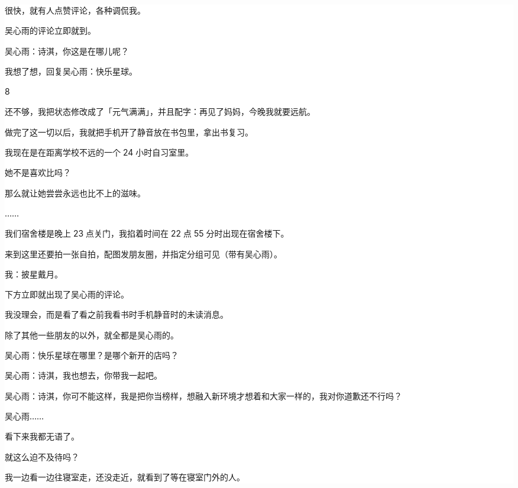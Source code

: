 
很快，就有人点赞评论，各种调侃我。


吴心雨的评论立即就到。


吴心雨：诗淇，你这是在哪儿呢？


我想了想，回复吴心雨：快乐星球。


8


还不够，我把状态修改成了「元气满满」，并且配字：再见了妈妈，今晚我就要远航。


做完了这一切以后，我就把手机开了静音放在书包里，拿出书复习。


我现在是在距离学校不远的一个 24 小时自习室里。


她不是喜欢比吗？


那么就让她尝尝永远也比不上的滋味。


……


我们宿舍楼是晚上 23 点关门，我掐着时间在 22 点 55 分时出现在宿舍楼下。


来到这里还要拍一张自拍，配图发朋友圈，并指定分组可见（带有吴心雨）。


我：披星戴月。


下方立即就出现了吴心雨的评论。


我没理会，而是看了看之前我看书时手机静音时的未读消息。


除了其他一些朋友的以外，就全都是吴心雨的。


吴心雨：快乐星球在哪里？是哪个新开的店吗？


吴心雨：诗淇，我也想去，你带我一起吧。


吴心雨：诗淇，你可不能这样，我是把你当榜样，想融入新环境才想着和大家一样的，我对你道歉还不行吗？


吴心雨……


看下来我都无语了。


就这么迫不及待吗？


我一边看一边往寝室走，还没走近，就看到了等在寝室门外的人。

